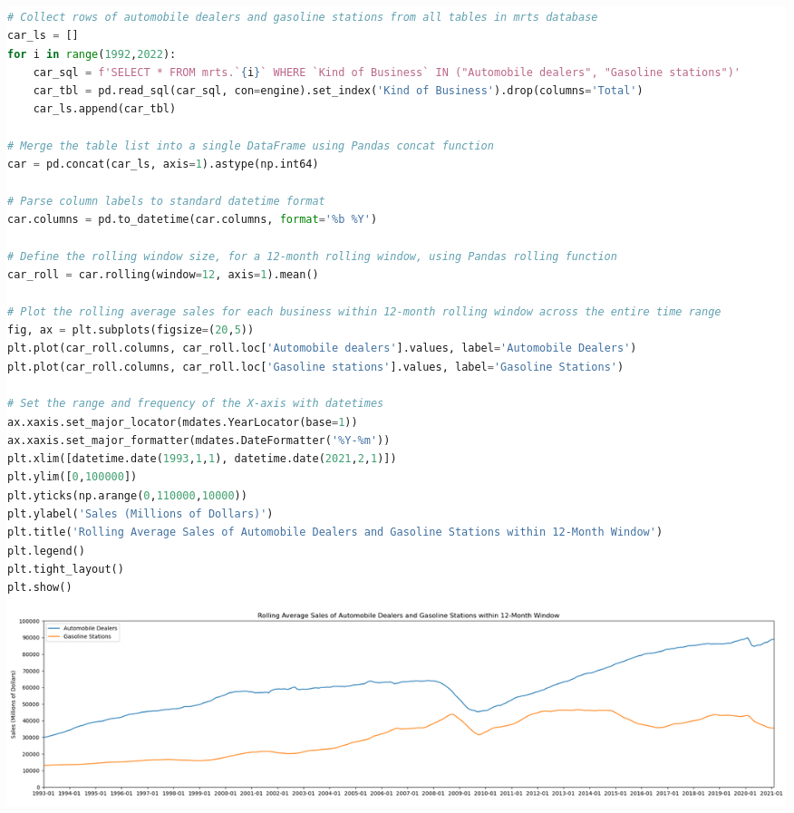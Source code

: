 
```python
# Collect rows of automobile dealers and gasoline stations from all tables in mrts database
car_ls = []
for i in range(1992,2022):
    car_sql = f'SELECT * FROM mrts.`{i}` WHERE `Kind of Business` IN ("Automobile dealers", "Gasoline stations")'
    car_tbl = pd.read_sql(car_sql, con=engine).set_index('Kind of Business').drop(columns='Total')
    car_ls.append(car_tbl)
    
# Merge the table list into a single DataFrame using Pandas concat function
car = pd.concat(car_ls, axis=1).astype(np.int64)

# Parse column labels to standard datetime format
car.columns = pd.to_datetime(car.columns, format='%b %Y')
 
# Define the rolling window size, for a 12-month rolling window, using Pandas rolling function
car_roll = car.rolling(window=12, axis=1).mean()

# Plot the rolling average sales for each business within 12-month rolling window across the entire time range
fig, ax = plt.subplots(figsize=(20,5))
plt.plot(car_roll.columns, car_roll.loc['Automobile dealers'].values, label='Automobile Dealers')
plt.plot(car_roll.columns, car_roll.loc['Gasoline stations'].values, label='Gasoline Stations')

# Set the range and frequency of the X-axis with datetimes
ax.xaxis.set_major_locator(mdates.YearLocator(base=1))
ax.xaxis.set_major_formatter(mdates.DateFormatter('%Y-%m'))
plt.xlim([datetime.date(1993,1,1), datetime.date(2021,2,1)])
plt.ylim([0,100000])
plt.yticks(np.arange(0,110000,10000))
plt.ylabel('Sales (Millions of Dollars)')
plt.title('Rolling Average Sales of Automobile Dealers and Gasoline Stations within 12-Month Window')
plt.legend()
plt.tight_layout()
plt.show()
```


    
![png](output_28_0.png)
    